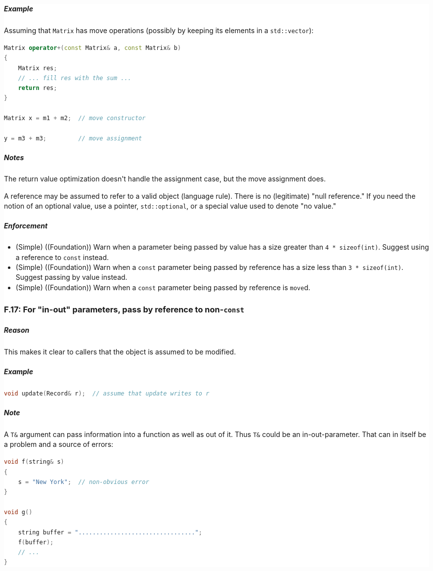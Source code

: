 ##### Example

Assuming that `Matrix` has move operations (possibly by keeping its elements in a `std::vector`):

```cpp
Matrix operator+(const Matrix& a, const Matrix& b)
{
    Matrix res;
    // ... fill res with the sum ...
    return res;
}

Matrix x = m1 + m2;  // move constructor

y = m3 + m3;         // move assignment

```
##### Notes

The return value optimization doesn't handle the assignment case, but the move assignment does.

A reference may be assumed to refer to a valid object (language rule).
There is no (legitimate) "null reference."
If you need the notion of an optional value, use a pointer, `std::optional`, or a special value used to denote "no value."

##### Enforcement

* (Simple) ((Foundation)) Warn when a parameter being passed by value has a size greater than `4 * sizeof(int)`.
  Suggest using a reference to `const` instead.
* (Simple) ((Foundation)) Warn when a `const` parameter being passed by reference has a size less than `3 * sizeof(int)`. Suggest passing by value instead.
* (Simple) ((Foundation)) Warn when a `const` parameter being passed by reference is `move`d.

### <a name="Rf-inout"></a>F.17: For "in-out" parameters, pass by reference to non-`const`

##### Reason

This makes it clear to callers that the object is assumed to be modified.

##### Example

```cpp
void update(Record& r);  // assume that update writes to r

```
##### Note

A `T&` argument can pass information into a function as well as out of it.
Thus `T&` could be an in-out-parameter. That can in itself be a problem and a source of errors:

```cpp
void f(string& s)
{
    s = "New York";  // non-obvious error
}

void g()
{
    string buffer = ".................................";
    f(buffer);
    // ...
}

```